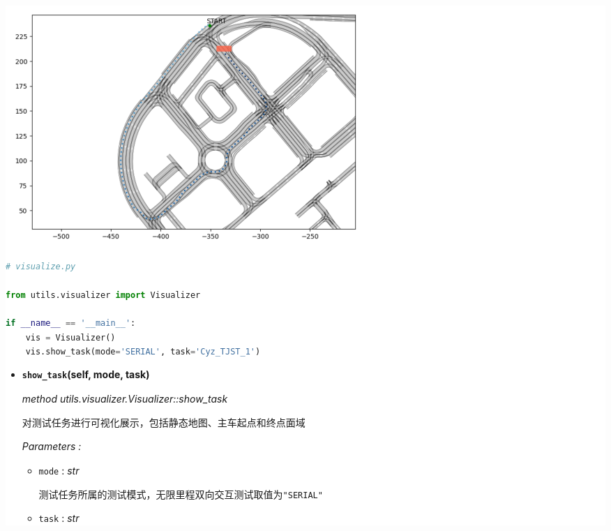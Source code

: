   <img src="..\assets\show_task_serial.png" alt="show_task_serial" style="zoom:50%;" />

  ```python
  # visualize.py
  
  from utils.visualizer import Visualizer
  
  if __name__ == '__main__':
      vis = Visualizer()
      vis.show_task(mode='SERIAL', task='Cyz_TJST_1')
  ```

  + **`show_task`(self, mode, task)**

    *method utils.visualizer.Visualizer::show_task*

    对测试任务进行可视化展示，包括静态地图、主车起点和终点面域

    *Parameters :*

    + `mode` : *str*

      测试任务所属的测试模式，无限里程双向交互测试取值为`"SERIAL"`

    + `task` : *str*
